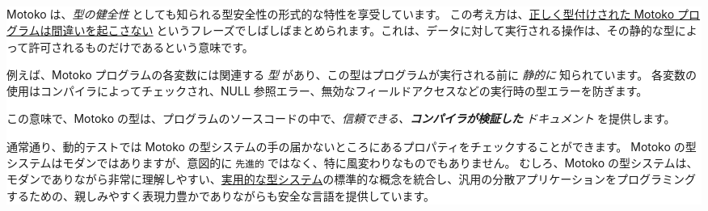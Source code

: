 Motoko は、_型の健全性_ としても知られる型安全性の形式的な特性を享受しています。 この考え方は、[正しく型付けされた Motoko プログラムは間違いを起こさない](basic-concepts.md#type-soundness) というフレーズでしばしばまとめられます。これは、データに対して実行される操作は、その静的な型によって許可されるものだけであるという意味です。

例えば、Motoko プログラムの各変数には関連する _型_ があり、この型はプログラムが実行される前に _静的に_ 知られています。 各変数の使用はコンパイラによってチェックされ、NULL 参照エラー、無効なフィールドアクセスなどの実行時の型エラーを防ぎます。

この意味で、Motoko の型は、プログラムのソースコードの中で、_信頼できる、**コンパイラが検証した** ドキュメント_ を提供します。

通常通り、動的テストでは Motoko の型システムの手の届かないところにあるプロパティをチェックすることができます。 Motoko の型システムはモダンではありますが、意図的に `先進的` ではなく、特に風変わりなものでもありません。 むしろ、Motoko の型システムは、モダンでありながら非常に理解しやすい、[実用的な型システム](about-this-guide.md#modern-type-systems)の標準的な概念を統合し、汎用の分散アプリケーションをプログラミングするための、親しみやすく表現力豊かでありながらも安全な言語を提供しています。


